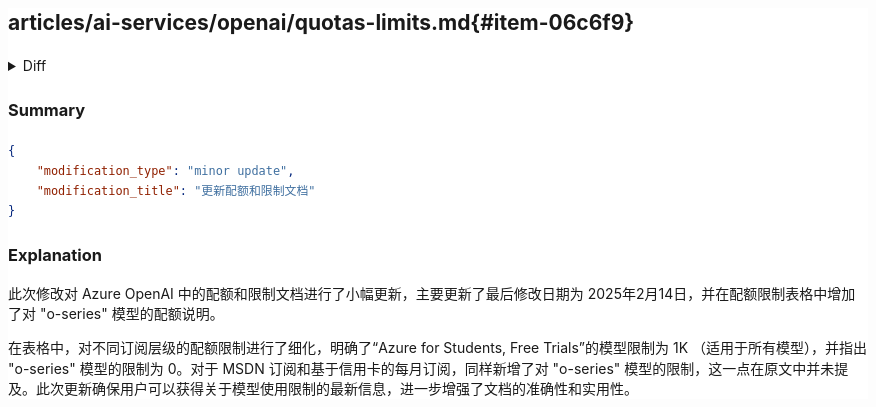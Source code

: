 ## articles/ai-services/openai/quotas-limits.md{#item-06c6f9}

<details><summary>Diff</summary></details>

### Summary

```json
{
    "modification_type": "minor update",
    "modification_title": "更新配额和限制文档"
}
```

### Explanation
此次修改对 Azure OpenAI 中的配额和限制文档进行了小幅更新，主要更新了最后修改日期为 2025年2月14日，并在配额限制表格中增加了对 "o-series" 模型的配额说明。

在表格中，对不同订阅层级的配额限制进行了细化，明确了“Azure for Students, Free Trials”的模型限制为 1K （适用于所有模型），并指出 "o-series" 模型的限制为 0。对于 MSDN 订阅和基于信用卡的每月订阅，同样新增了对 "o-series" 模型的限制，这一点在原文中并未提及。此次更新确保用户可以获得关于模型使用限制的最新信息，进一步增强了文档的准确性和实用性。


